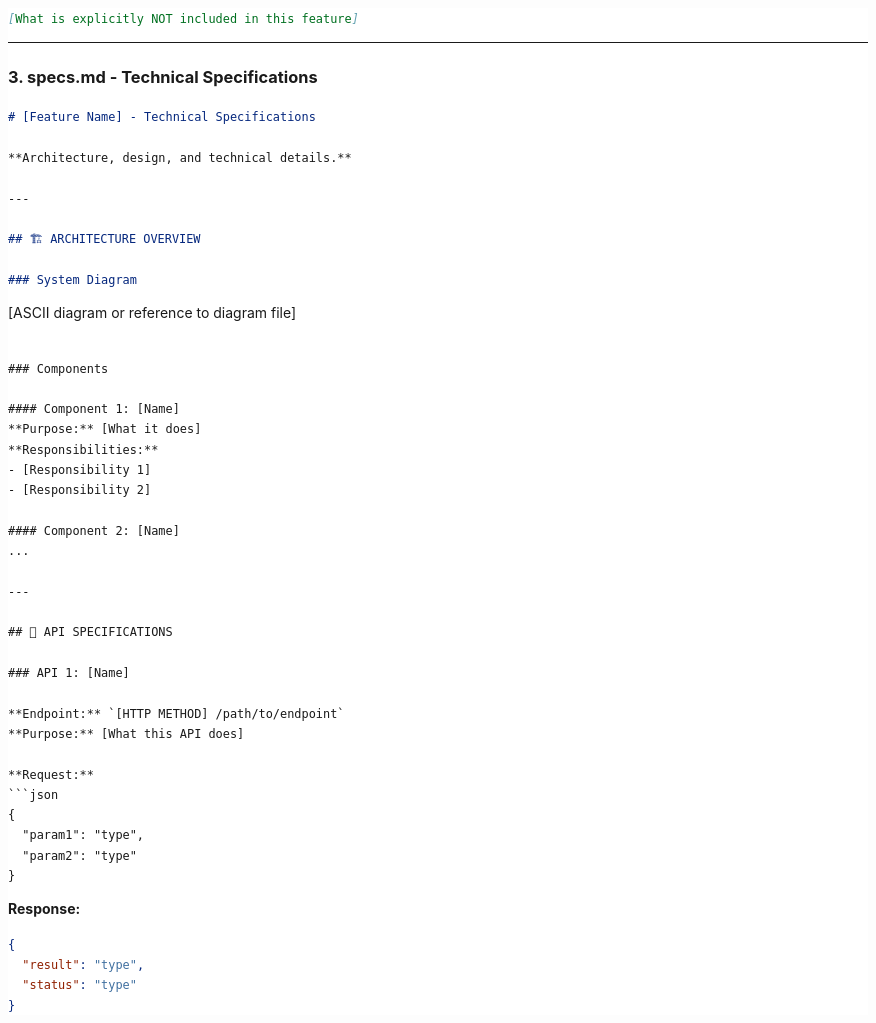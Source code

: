 ```markdown
[What is explicitly NOT included in this feature]
```

---

### **3. specs.md** - Technical Specifications

```markdown
# [Feature Name] - Technical Specifications

**Architecture, design, and technical details.**

---

## 🏗️ ARCHITECTURE OVERVIEW

### System Diagram

```
[ASCII diagram or reference to diagram file]
```

### Components

#### Component 1: [Name]
**Purpose:** [What it does]  
**Responsibilities:**
- [Responsibility 1]
- [Responsibility 2]

#### Component 2: [Name]
...

---

## 📡 API SPECIFICATIONS

### API 1: [Name]

**Endpoint:** `[HTTP METHOD] /path/to/endpoint`  
**Purpose:** [What this API does]

**Request:**
```json
{
  "param1": "type",
  "param2": "type"
}
```

**Response:**
```json
{
  "result": "type",
  "status": "type"
}
```
